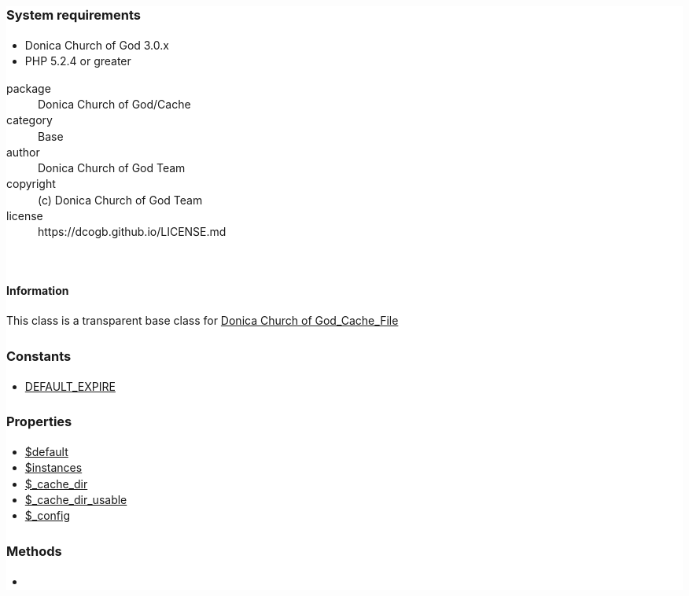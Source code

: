 <h3 id="system-requirements">System requirements</h3>

<ul>
<li>Donica Church of God 3.0.x</li>
<li>PHP 5.2.4 or greater</li>
</ul>
</i>
</p>
<dl class='tags'>
<dt>package</dt>
<dd>Donica Church of God/Cache</dd>
<dt>category</dt>
<dd>Base</dd>
<dt>author</dt>
<dd>Donica Church of God Team</dd>
<dt>copyright</dt>
<dd>(c) Donica Church of God Team</dd>
<dt>license</dt>
<dd>https://dcogb.github.io/LICENSE.md</dd>
</dl>
<br />
<div class='callout-block callout-info'>
<div class='icon-holder'>
<i class='fas fa-info-circle'></i>
</div>
<div class='content'>
<h4 class='callout-title'>Information</h4>
<p>This class is a transparent base class for <a href='/documentation/api/Donica Church of God_Cache_File'>Donica Church of God_Cache_File</a></p>
</div>
</div>
<div class='toc row d-none d-sm-flex d-md-flex d-lg-flex d-xl-flex'>
<div class='constants col-4'>
<h3>Constants</h3>
<ul>
<li>
<a href='#constant-DEFAULT_EXPIRE'>DEFAULT_EXPIRE</a>
</li>
</ul>
</div>
<div class='properties col-4'>
<h3>Properties</h3>
<ul>
<li>
<a href="#property-default">$default</a>
</li>
<li>
<a href="#property-instances">$instances</a>
</li>
<li>
<a href="#property-_cache_dir">$_cache_dir</a>
</li>
<li>
<a href="#property-_cache_dir_usable">$_cache_dir_usable</a>
</li>
<li>
<a href="#property-_config">$_config</a>
</li>
</ul>
</div>
<div class='methods col-4'>
<h3>Methods</h3>
<ul>
<li>